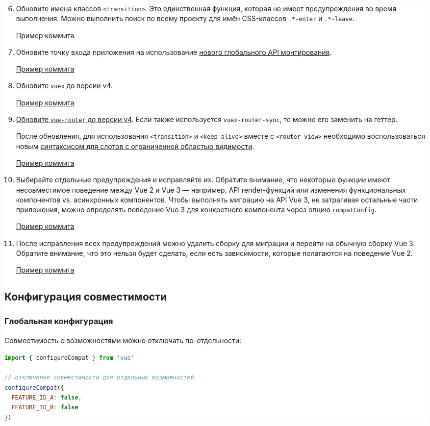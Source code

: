 6. Обновите [имена классов `<transition>`](transition.md). Это единственная функция, которая не имеет предупреждения во время выполнения. Можно выполнить поиск по всему проекту для имён CSS-классов `.*-enter` и `.*-leave`.

   [Пример коммита](https://github.com/vuejs/vue-hackernews-2.0/commit/d300103ba622ae26ac26a82cd688e0f70b6c1d8f)

7. Обновите точку входа приложения на использование [нового глобального API монтирования](global-api.md#новыи-глобальныи-api-createapp).

   [Пример коммита](https://github.com/vuejs/vue-hackernews-2.0/commit/a6e0c9ac7b1f4131908a4b1e43641f608593f714)

8. [Обновите `vuex` до версии v4](https://next.vuex.vuejs.org/guide/migrating-to-4-0-from-3-x.html).

   [Пример коммита](https://github.com/vuejs/vue-hackernews-2.0/commit/5bfd4c61ee50f358cd5daebaa584f2c3f91e0205)

9. [Обновите `vue-router` до версии v4](https://next.router.vuejs.org/guide/migration/index.html). Если также используется `vuex-router-sync`, то можно его заменить на геттер.

   После обновления, для использования `<transition>` и `<keep-alive>` вместе с `<router-view>` необходимо воспользоваться новым [синтаксисом для слотов с ограниченной областью видимости](https://next.router.vuejs.org/guide/migration/index.html#router-view-keep-alive-and-transition).

   [Пример коммита](https://github.com/vuejs/vue-hackernews-2.0/commit/758961e73ac4089890079d4ce14996741cf9344b)

10. Выбирайте отдельные предупреждения и исправляйте их. Обратите внимание, что некоторые функции имеют несовместимое поведение между Vue 2 и Vue 3 — например, API render-функций или изменения функциональных компонентов vs. асинхронных компонентов. Чтобы выполнять миграцию на API Vue 3, не затрагивая остальные части приложения, можно определять поведение Vue 3 для конкретного компонента через [опцию `compatConfig`](#конфигурация-для-компонента).

    [Пример коммита](https://github.com/vuejs/vue-hackernews-2.0/commit/d0c7d3ae789be71b8fd56ce79cb4cb1f921f893b)

11. После исправления всех предупреждений можно удалить сборку для миграции и перейти на обычную сборку Vue 3. Обратите внимание, что это нельзя будет сделать, если есть зависимости, которые полагаются на поведение Vue 2.

    [Пример коммита](https://github.com/vuejs/vue-hackernews-2.0/commit/9beb45490bc5f938c9e87b4ac1357cfb799565bd)

## Конфигурация совместимости

### Глобальная конфигурация

Совместимость с возможностями можно отключать по-отдельности:

```js
import { configureCompat } from 'vue'

// отключение совместимости для отдельных возможностей
configureCompat({
  FEATURE_ID_A: false,
  FEATURE_ID_B: false
})
```
